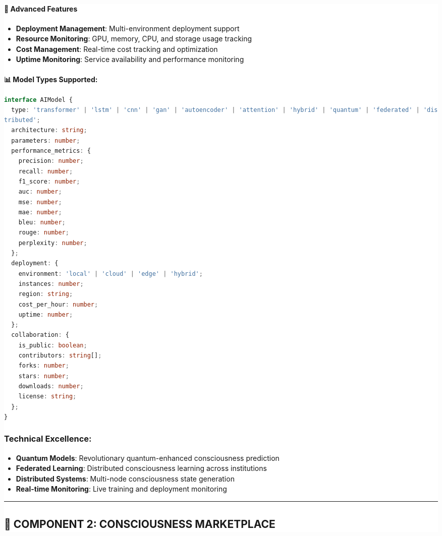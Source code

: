 #### **🔧 Advanced Features**
- **Deployment Management**: Multi-environment deployment support
- **Resource Monitoring**: GPU, memory, CPU, and storage usage tracking
- **Cost Management**: Real-time cost tracking and optimization
- **Uptime Monitoring**: Service availability and performance monitoring

#### **📊 Model Types Supported**:
```typescript
interface AIModel {
  type: 'transformer' | 'lstm' | 'cnn' | 'gan' | 'autoencoder' | 'attention' | 'hybrid' | 'quantum' | 'federated' | 'distributed';
  architecture: string;
  parameters: number;
  performance_metrics: {
    precision: number;
    recall: number;
    f1_score: number;
    auc: number;
    mse: number;
    mae: number;
    bleu: number;
    rouge: number;
    perplexity: number;
  };
  deployment: {
    environment: 'local' | 'cloud' | 'edge' | 'hybrid';
    instances: number;
    region: string;
    cost_per_hour: number;
    uptime: number;
  };
  collaboration: {
    is_public: boolean;
    contributors: string[];
    forks: number;
    stars: number;
    downloads: number;
    license: string;
  };
}
```

### **Technical Excellence**:
- **Quantum Models**: Revolutionary quantum-enhanced consciousness prediction
- **Federated Learning**: Distributed consciousness learning across institutions
- **Distributed Systems**: Multi-node consciousness state generation
- **Real-time Monitoring**: Live training and deployment monitoring

---

## 🛒 **COMPONENT 2: CONSCIOUSNESS MARKETPLACE**
